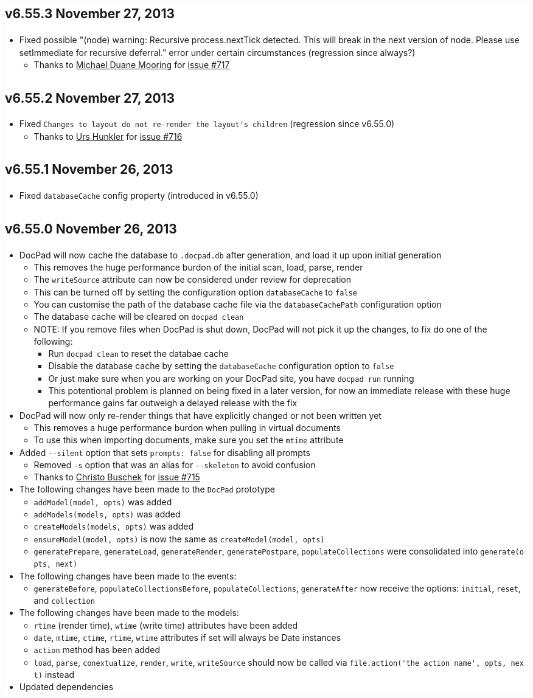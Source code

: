 
## v6.55.3 November 27, 2013
- Fixed possible "(node) warning: Recursive process.nextTick detected. This will break in the next version of node. Please use setImmediate for recursive deferral." error under certain circumstances (regression since always?)
	- Thanks to [Michael Duane Mooring](https://github.com/mikeumus) for [issue #717](https://github.com/bevry/docpad/issues/717)


## v6.55.2 November 27, 2013
- Fixed `Changes to layout do not re-render the layout's children` (regression since v6.55.0)
	- Thanks to [Urs Hunkler](https://github.com/uhunkler) for [issue #716](https://github.com/bevry/docpad/issues/716)


## v6.55.1 November 26, 2013
- Fixed `databaseCache` config property (introduced in v6.55.0)


## v6.55.0 November 26, 2013
- DocPad will now cache the database to `.docpad.db` after generation, and load it up upon initial generation
	- This removes the huge performance burdon of the initial scan, load, parse, render
	- The `writeSource` attribute can now be considered under review for deprecation
	- This can be turned off by setting the configuration option `databaseCache` to `false`
	- You can customise the path of the database cache file via the `databaseCachePath` configuration option
	- The database cache will be cleared on `docpad clean`
	- NOTE: If you remove files when DocPad is shut down, DocPad will not pick it up the changes, to fix do one of the following:
		- Run `docpad clean` to reset the databae cache
		- Disable the database cache by setting the `databaseCache` configuration option to `false`
		- Or just make sure when you are working on your DocPad site, you have `docpad run` running
		- This potentional problem is planned on being fixed in a later version, for now an immediate release with these huge performance gains far outweigh a delayed release with the fix
- DocPad will now only re-render things that have explicitly changed or not been written yet
	- This removes a huge performance burdon when pulling in virtual documents
	- To use this when importing documents, make sure you set the `mtime` attribute
- Added `--silent` option that sets `prompts: false` for disabling all prompts
	- Removed `-s` option that was an alias for `--skeleton` to avoid confusion
	- Thanks to [Christo Buschek](https://github.com/crito) for [issue #715](https://github.com/bevry/docpad/issues/715)
- The following changes have been made to the `DocPad` prototype
	- `addModel(model, opts)` was added
	- `addModels(models, opts)` was added
	- `createModels(models, opts)` was added
	- `ensureModel(model, opts)` is now the same as `createModel(model, opts)`
	- `generatePrepare`, `generateLoad`, `generateRender`, `generatePostpare`, `populateCollections` were consolidated into `generate(opts, next)`
- The following changes have been made to the events:
	- `generateBefore`, `populateCollectionsBefore`, `populateCollections`, `generateAfter` now receive the options: `initial`, `reset`, and `collection`
- The following changes have been made to the models:
	- `rtime` (render time), `wtime` (write time) attributes have been added
	- `date`, `mtime`, `ctime`, `rtime`, `wtime` attributes if set will always be Date instances
	- `action` method has been added
	- `load`, `parse`, `conextualize`, `render`, `write`, `writeSource` should now be called via `file.action('the action name', opts, next)` instead
- Updated dependencies
